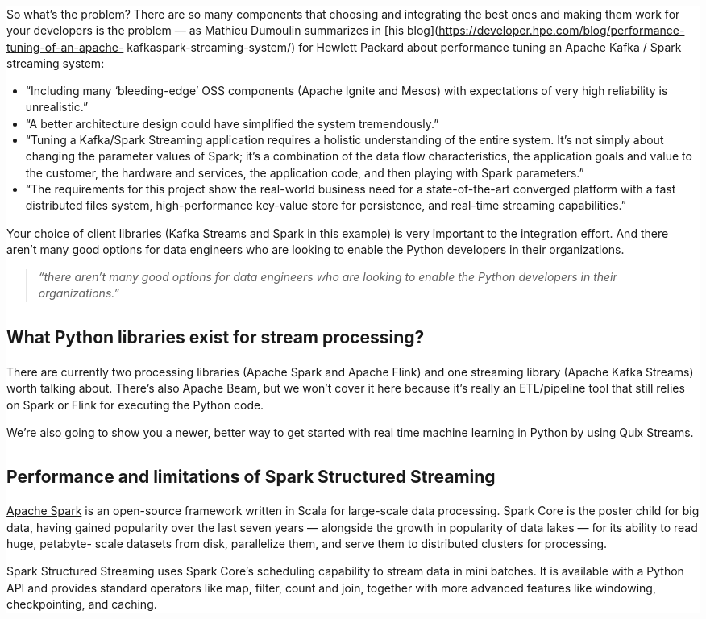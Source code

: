 So what’s the problem? There are so many components that choosing and
integrating the best ones and making them work for your developers is the
problem — as Mathieu Dumoulin summarizes in [his
blog](https://developer.hpe.com/blog/performance-tuning-of-an-apache-
kafkaspark-streaming-system/) for Hewlett Packard about performance tuning an
Apache Kafka / Spark streaming system:

  * “Including many ‘bleeding-edge’ OSS components (Apache Ignite and Mesos) with expectations of very high reliability is unrealistic.”
  * “A better architecture design could have simplified the system tremendously.”
  * “Tuning a Kafka/Spark Streaming application requires a holistic understanding of the entire system. It’s not simply about changing the parameter values of Spark; it’s a combination of the data flow characteristics, the application goals and value to the customer, the hardware and services, the application code, and then playing with Spark parameters.”
  * “The requirements for this project show the real-world business need for a state-of-the-art converged platform with a fast distributed files system, high-performance key-value store for persistence, and real-time streaming capabilities.”

Your choice of client libraries (Kafka Streams and Spark in this example) is
very important to the integration effort. And there aren’t many good options
for data engineers who are looking to enable the Python developers in their
organizations.  

> _“there aren’t many good options for data engineers who are looking to
> enable the Python developers in their organizations.”_

## What Python libraries exist for stream processing?

There are currently two processing libraries (Apache Spark and Apache Flink)
and one streaming library (Apache Kafka Streams) worth talking about. There’s
also Apache Beam, but we won’t cover it here because it’s really an
ETL/pipeline tool that still relies on Spark or Flink for executing the Python
code.

We’re also going to show you a newer, better way to get started with real time
machine learning in Python by using [Quix
Streams](https://quix.io/docs/sdk/introduction.html).  

## Performance and limitations of Spark Structured Streaming

[Apache Spark](https://spark.apache.org/) is an open-source framework written
in Scala for large-scale data processing. Spark Core is the poster child for
big data, having gained popularity over the last seven years — alongside the
growth in popularity of data lakes — for its ability to read huge, petabyte-
scale datasets from disk, parallelize them, and serve them to distributed
clusters for processing.

Spark Structured Streaming uses Spark Core’s scheduling capability to stream
data in mini batches. It is available with a Python API and provides standard
operators like map, filter, count and join, together with more advanced
features like windowing, checkpointing, and caching.
